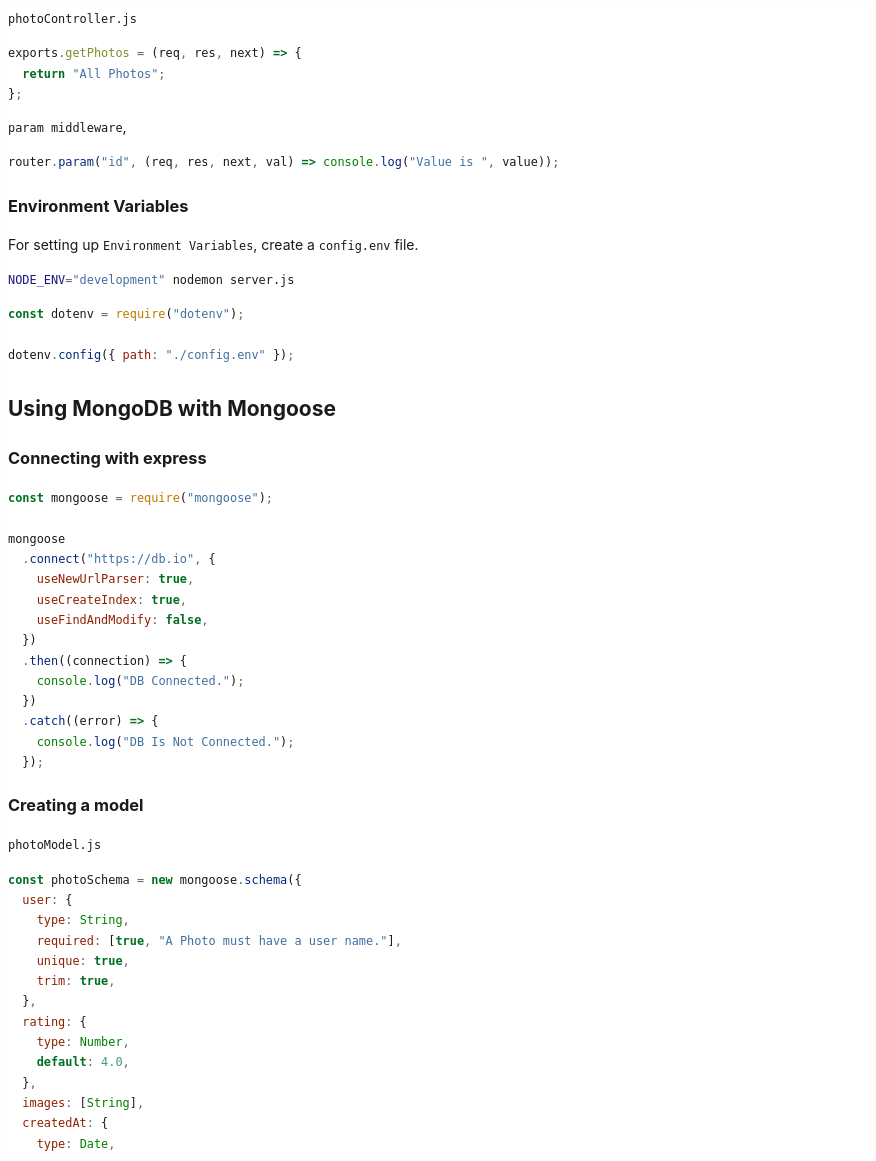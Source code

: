 `photoController.js`

```javascript
exports.getPhotos = (req, res, next) => {
  return "All Photos";
};
```

`param middleware`,

```javascript
router.param("id", (req, res, next, val) => console.log("Value is ", value));
```

### Environment Variables

For setting up `Environment Variables`, create a `config.env` file.

```bash
NODE_ENV="development" nodemon server.js
```

```javascript
const dotenv = require("dotenv");

dotenv.config({ path: "./config.env" });
```

## Using MongoDB with Mongoose

### Connecting with express

```javascript
const mongoose = require("mongoose");

mongoose
  .connect("https://db.io", {
    useNewUrlParser: true,
    useCreateIndex: true,
    useFindAndModify: false,
  })
  .then((connection) => {
    console.log("DB Connected.");
  })
  .catch((error) => {
    console.log("DB Is Not Connected.");
  });
```

### Creating a model

`photoModel.js`

```javascript
const photoSchema = new mongoose.schema({
  user: {
    type: String,
    required: [true, "A Photo must have a user name."],
    unique: true,
    trim: true,
  },
  rating: {
    type: Number,
    default: 4.0,
  },
  images: [String],
  createdAt: {
    type: Date,
```